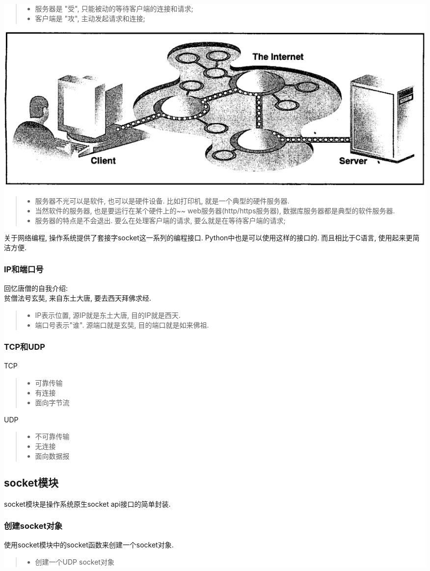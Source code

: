 >* 服务器是 "受", 只能被动的等待客户端的连接和请求;
>* 客户端是 "攻", 主动发起请求和连接;

![](../image/客户端服务器.png)

>* 服务器不光可以是软件, 也可以是硬件设备. 比如打印机, 就是一个典型的硬件服务器.
>* 当然软件的服务器, 也是要运行在某个硬件上的~~ web服务器(http/https服务器), 数据库服务器都是典型的软件服务器.
>* 服务器的特点是不会退出. 要么在处理客户端的请求, 要么就是在等待客户端的请求;

关于网络编程, 操作系统提供了套接字socket这一系列的编程接口. Python中也是可以使用这样的接口的. 而且相比于C语言, 使用起来更简洁方便.

### IP和端口号
回忆唐僧的自我介绍:<br>
贫僧法号玄奘, 来自东土大唐, 要去西天拜佛求经.

>* IP表示位置, 源IP就是东土大唐, 目的IP就是西天.
>* 端口号表示"谁". 源端口就是玄奘, 目的端口就是如来佛祖.

### TCP和UDP
TCP
>* 可靠传输
>* 有连接
>* 面向字节流

UDP
>* 不可靠传输
>* 无连接
>* 面向数据报

## socket模块
socket模块是操作系统原生socket api接口的简单封装.

### 创建socket对象
使用socket模块中的socket函数来创建一个socket对象. 

>* 创建一个UDP socket对象
